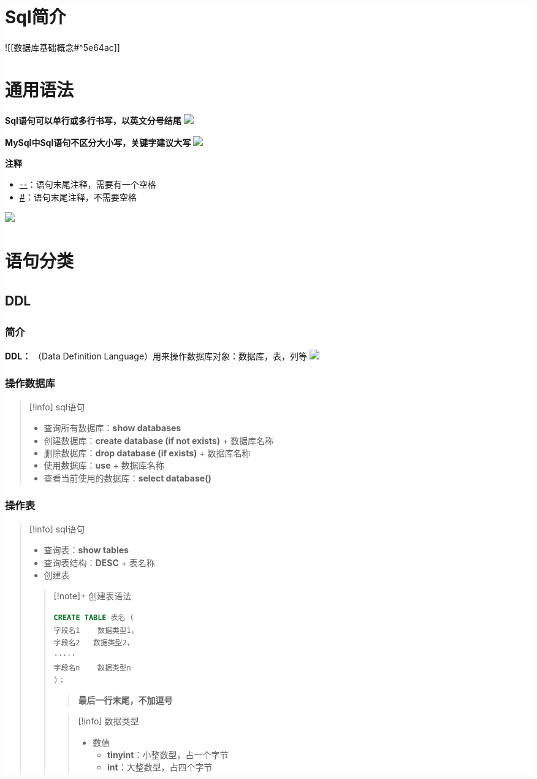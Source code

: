# Sql简介

![[数据库基础概念#^5e64ac]]

# 通用语法

**Sql语句可以单行或多行书写，以英文分号结尾**
![](http://imgs.kbpoyo.top/imgs/数据库_202206241646248.png)

**MySql中Sql语句不区分大小写，关键字建议大写**
![](http://imgs.kbpoyo.top/imgs/数据库_202206241652177.png)

**注释**
- <u>--</u>：语句末尾注释，需要有一个空格
- <u>#</u>：语句末尾注释，不需要空格

![](http://imgs.kbpoyo.top/imgs/数据库_202206241705557.png)


# 语句分类

## DDL

### 简介

**DDL：** （Data Definition Language）用来操作数据库对象：数据库，表，列等
![](http://imgs.kbpoyo.top/imgs/数据库_202206241733743.png)

### 操作数据库

> [!info]  sql语句
> - 查询所有数据库：**show databases**
> - 创建数据库：**create database (if not exists)** + 数据库名称 
> - 删除数据库：**drop database (if exists)** + 数据库名称
> - 使用数据库：**use** + 数据库名称
> - 查看当前使用的数据库：**select database()**


### 操作表

> [!info]  sql语句
> - 查询表：**show tables**
> - 查询表结构：**DESC** + 表名称
> - 创建表
> > [!note]+ 创建表语法
> > ```sql
> > CREATE TABLE 表名 (
> >字段名1    数据类型1，
> >字段名2   数据类型2，
> > ·····
> > 字段名n    数据类型n
> > )；
> > 
> > ```
> > >  **最后一行末尾，不加逗号**
> > 
> > > [!info] 数据类型
> > > - 数值
> > > 	- **tinyint**：小整数型，占一个字节
> > > 	- **int**：大整数型，占四个字节